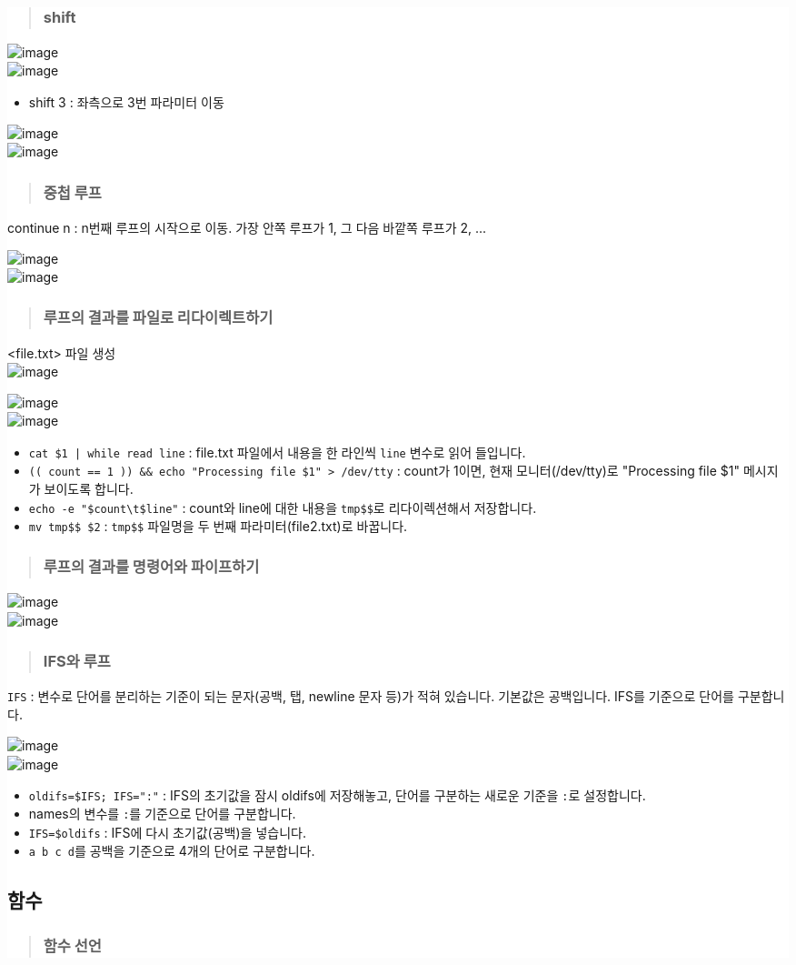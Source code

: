 > <h3>shift</h3>

![image](https://user-images.githubusercontent.com/43658658/140697279-8a609651-cf04-4496-bed1-d0740625e6d4.png)   
![image](https://user-images.githubusercontent.com/43658658/140697332-65d6d128-9b89-4faf-bf90-7c454b7bcebf.png)   
* shift 3 : 좌측으로 3번 파라미터 이동

![image](https://user-images.githubusercontent.com/43658658/140697416-c5d311e0-5d11-4c1c-abef-f4a9d8c8b2b5.png)   
![image](https://user-images.githubusercontent.com/43658658/140697466-9472de46-f90e-401e-8bc1-0f2ad5f691fa.png)   

> <h3>중첩 루프</h3>

continue n : n번째 루프의 시작으로 이동. 가장 안쪽 루프가 1, 그 다음 바깥쪽 루프가 2, ...

![image](https://user-images.githubusercontent.com/43658658/140698202-f56d715a-60eb-4926-b3c2-808826cb3a72.png)   
![image](https://user-images.githubusercontent.com/43658658/140698290-94a2c9c2-07a0-45c6-ac92-ab1ee003cfca.png)   


> <h3>루프의 결과를 파일로 리다이렉트하기</h3>

<file.txt> 파일 생성   
![image](https://user-images.githubusercontent.com/43658658/140699887-89160ff2-55bf-4734-8b04-326b36027f5c.png)   

![image](https://user-images.githubusercontent.com/43658658/140700137-dfcbd71b-c0da-45e6-ab3b-ab28d6da39cc.png)   
![image](https://user-images.githubusercontent.com/43658658/140700379-d58e5f62-8780-4851-93ca-02fd9e9015be.png)   
* `cat $1 | while read line` : file.txt 파일에서 내용을 한 라인씩 `line` 변수로 읽어 들입니다.
* `(( count == 1 )) && echo "Processing file $1" > /dev/tty` : count가 1이면, 현재 모니터(/dev/tty)로 "Processing file $1" 메시지가 보이도록 합니다.
* `echo -e "$count\t$line"` : count와 line에 대한 내용을 `tmp$$`로 리다이렉션해서 저장합니다.
* `mv tmp$$ $2` : `tmp$$` 파일명을 두 번째 파라미터(file2.txt)로 바꿉니다.

> <h3>루프의 결과를 명령어와 파이프하기</h3>

![image](https://user-images.githubusercontent.com/43658658/140701143-f4f6d021-8002-4487-b50c-a6588e61a93e.png)   
![image](https://user-images.githubusercontent.com/43658658/140701247-3fed2b44-5c3d-4829-b317-feda3c6877a8.png)   

> <h3>IFS와 루프</h3>

`IFS` : 변수로 단어를 분리하는 기준이 되는 문자(공백, 탭, newline 문자 등)가 적혀 있습니다. 기본값은 공백입니다. IFS를 기준으로 단어를 구분합니다.

![image](https://user-images.githubusercontent.com/43658658/140702548-b72a61fa-a681-4ab5-9358-9b152c8d6475.png)   
![image](https://user-images.githubusercontent.com/43658658/140702629-8e32e47e-a603-4098-87cf-cdb7b003e560.png)   
* `oldifs=$IFS; IFS=":"` : IFS의 초기값을 잠시 oldifs에 저장해놓고, 단어를 구분하는 새로운 기준을 `:`로 설정합니다.
* names의 변수를 `:`를 기준으로 단어를 구분합니다.
* `IFS=$oldifs` : IFS에 다시 초기값(공백)을 넣습니다.
* `a b c d`를 공백을 기준으로 4개의 단어로 구분합니다.

## 함수

> <h3>함수 선언</h3>
